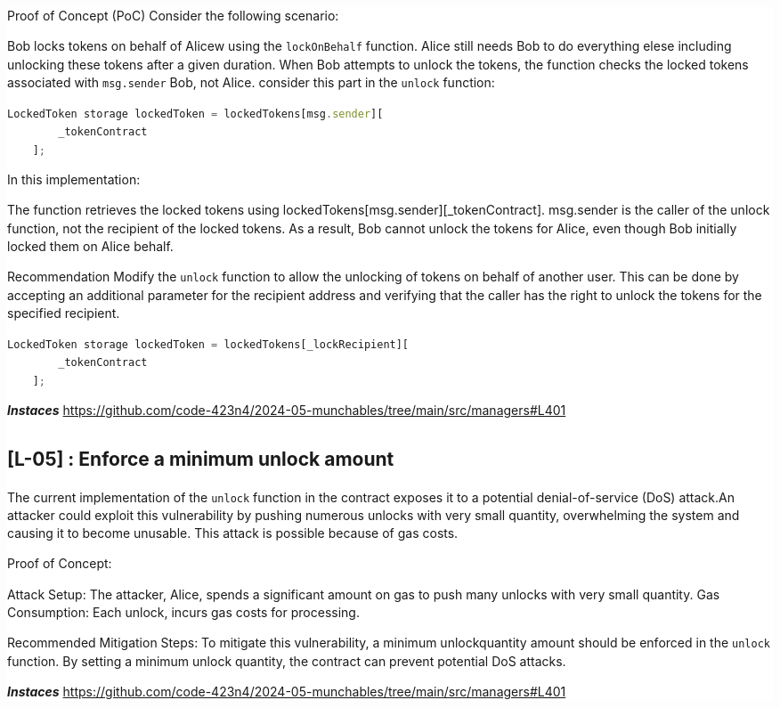 Proof of Concept (PoC)
Consider the following scenario:

Bob locks tokens on behalf of Alicew using the `lockOnBehalf` function.
Alice still needs Bob to do everything elese including  unlocking these tokens  after a given duration.
When Bob attempts to unlock the tokens, the function checks the locked tokens associated with `msg.sender` Bob, not Alice.
consider this part in the `unlock` function:

```javascript
LockedToken storage lockedToken = lockedTokens[msg.sender][
        _tokenContract
    ];
```
In this implementation:

The function retrieves the locked tokens using lockedTokens[msg.sender][_tokenContract].
msg.sender is the caller of the unlock function, not the recipient of the locked tokens.
As a result, Bob cannot unlock the tokens for Alice, even though Bob initially locked them on Alice behalf.

Recommendation
Modify the `unlock` function to allow the unlocking of tokens on behalf of another user. This can be done by accepting an additional parameter for the recipient address and verifying that the caller has the right to unlock the tokens for the specified recipient.

```javascript
LockedToken storage lockedToken = lockedTokens[_lockRecipient][
        _tokenContract
    ];
```

***Instaces***
https://github.com/code-423n4/2024-05-munchables/tree/main/src/managers#L401

## [L-05] : Enforce a minimum unlock amount

The current implementation of the `unlock` function in the contract exposes it to a potential denial-of-service (DoS) attack.An attacker could exploit this vulnerability by pushing numerous unlocks with very small quantity, overwhelming the system and causing it to become unusable. This attack is possible because of gas costs.

Proof of Concept:

Attack Setup:
The attacker, Alice, spends a significant amount on gas to push many unlocks with very small quantity.
Gas Consumption:
Each unlock, incurs gas costs for processing.

Recommended Mitigation Steps:
To mitigate this vulnerability, a minimum unlockquantity amount should be enforced in the `unlock` function. By setting a minimum unlock quantity, the contract can prevent potential DoS attacks.

***Instaces***
https://github.com/code-423n4/2024-05-munchables/tree/main/src/managers#L401
